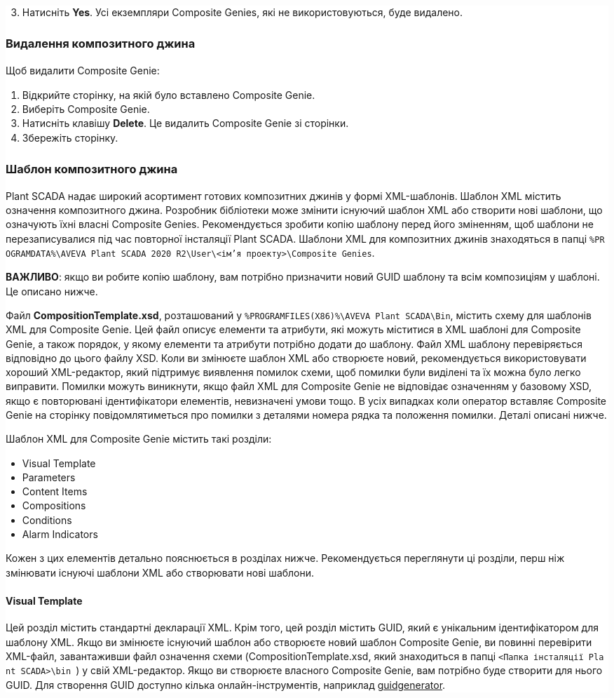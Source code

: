 3) Натисніть **Yes**. Усі екземпляри Composite Genies, які не використовуються, буде видалено.

### Видалення композитного джина

Щоб видалити Composite Genie:

1. Відкрийте сторінку, на якій було вставлено Composite Genie.
2. Виберіть Composite Genie.
3. Натисніть клавішу **Delete**. Це видалить Composite Genie зі сторінки.
4. Збережіть сторінку.

### Шаблон композитного джина

Plant SCADA надає широкий асортимент готових композитних джинів у формі XML-шаблонів. Шаблон XML містить означення композитного джина. Розробник бібліотеки може змінити існуючий шаблон XML або створити нові шаблони, що означують їхні власні Composite Genies. Рекомендується зробити копію шаблону перед його зміненням, щоб шаблони не перезаписувалися під час повторної інсталяції Plant SCADA. Шаблони XML для композитних джинів знаходяться в папці `%PROGRAMDATA%\AVEVA Plant SCADA 2020 R2\User\<ім’я проекту>\Composite Genies`.

**ВАЖЛИВО**: якщо ви робите копію шаблону, вам потрібно призначити новий GUID шаблону та всім композиціям у шаблоні. Це описано нижче.

Файл **CompositionTemplate.xsd**, розташований у `%PROGRAMFILES(X86)%\AVEVA Plant SCADA\Bin`, містить схему для шаблонів XML для Composite Genie. Цей файл описує елементи та атрибути, які можуть міститися в XML шаблоні для Composite Genie, а також порядок, у якому елементи та атрибути потрібно додати до шаблону. Файл XML шаблону перевіряється відповідно до цього файлу XSD. Коли ви змінюєте шаблон XML або створюєте новий, рекомендується використовувати хороший XML-редактор, який підтримує виявлення помилок схеми, щоб помилки були виділені та їх можна було легко виправити. Помилки можуть виникнути, якщо файл XML для Composite Genie не відповідає означенням у базовому XSD, якщо є повторювані ідентифікатори елементів, невизначені умови тощо. В усіх випадках коли оператор вставляє Composite Genie на сторінку повідомлятиметься про помилки з деталями номера рядка та положення помилки. Деталі описані нижче.

Шаблон XML для Composite Genie містить такі розділи:

- Visual Template
- Parameters
- Content Items
- Compositions
- Conditions
- Alarm Indicators

Кожен з цих елементів детально пояснюється в розділах нижче. Рекомендується переглянути ці розділи, перш ніж змінювати існуючі шаблони XML або створювати нові шаблони.

#### Visual Template

Цей розділ містить стандартні декларації XML. Крім того, цей розділ містить GUID, який є унікальним ідентифікатором для шаблону XML. Якщо ви змінюєте існуючий шаблон або створюєте новий шаблон Composite Genie, ви повинні перевірити XML-файл, завантаживши файл означення схеми (CompositionTemplate.xsd, який знаходиться в папці `<Папка інсталяції Plant SCADA>\bin `) у свій XML-редактор. Якщо ви створюєте власного Composite Genie, вам потрібно буде створити для нього GUID. Для створення GUID доступно кілька онлайн-інструментів, наприклад [guidgenerator](https://www.guidgenerator.com/).
